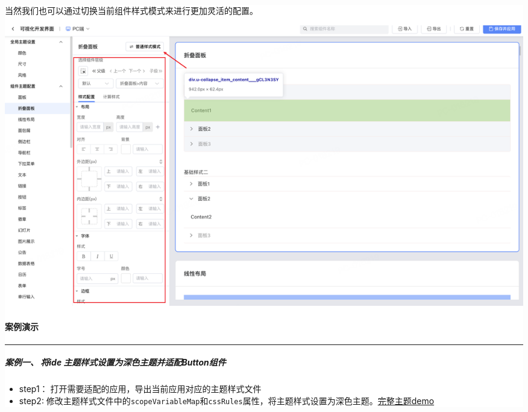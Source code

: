 当然我们也可以通过切换当前组件样式模式来进行更加灵活的配置。

![组件样式修改](assets/theme_components_advance.png)

#### 案例演示
----
##### 案例一、 将ide 主题样式设置为深色主题并适配Button组件
- step1： 打开需要适配的应用，导出当前应用对应的主题样式文件
- step2: 修改主题样式文件中的`scopeVariableMap`和`cssRules`属性，将主题样式设置为深色主题。[完整主题demo](assets/themeDemo.json)